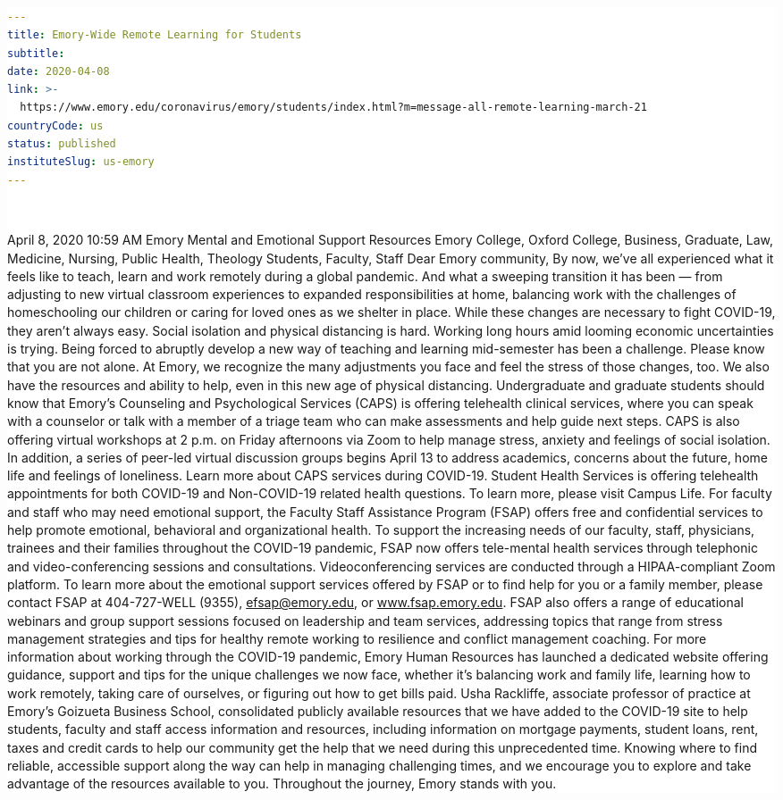 ```yaml
---
title: Emory-Wide Remote Learning for Students
subtitle: 
date: 2020-04-08
link: >-
  https://www.emory.edu/coronavirus/emory/students/index.html?m=message-all-remote-learning-march-21
countryCode: us
status: published
instituteSlug: us-emory
---
```

![]()

April 8, 2020 10:59 AM Emory Mental and Emotional Support Resources Emory College, Oxford College, Business, Graduate, Law, Medicine, Nursing, Public Health, Theology Students, Faculty, Staff Dear Emory community, By now, we’ve all experienced what it feels like to teach, learn and work remotely during a global pandemic. And what a sweeping transition it has been — from adjusting to new virtual classroom experiences to expanded responsibilities at home, balancing work with the challenges of homeschooling our children or caring for loved ones as we shelter in place. While these changes are necessary to fight COVID-19, they aren’t always easy. Social isolation and physical distancing is hard. Working long hours amid looming economic uncertainties is trying. Being forced to abruptly develop a new way of teaching and learning mid-semester has been a challenge. Please know that you are not alone. At Emory, we recognize the many adjustments you face and feel the stress of those changes, too. We also have the resources and ability to help, even in this new age of physical distancing. Undergraduate and graduate students should know that Emory’s Counseling and Psychological Services (CAPS) is offering telehealth clinical services, where you can speak with a counselor or talk with a member of a triage team who can make assessments and help guide next steps. CAPS is also offering virtual workshops at 2 p.m. on Friday afternoons via Zoom to help manage stress, anxiety and feelings of social isolation. In addition, a series of peer-led virtual discussion groups begins April 13 to address academics, concerns about the future, home life and feelings of loneliness. Learn more about CAPS services during COVID-19. Student Health Services is offering telehealth appointments for both COVID-19 and Non-COVID-19 related health questions. To learn more, please visit Campus Life. For faculty and staff who may need emotional support, the Faculty Staff Assistance Program (FSAP) offers free and confidential services to help promote emotional, behavioral and organizational health. To support the increasing needs of our faculty, staff, physicians, trainees and their families throughout the COVID-19 pandemic, FSAP now offers tele-mental health services through telephonic and video-conferencing sessions and consultations. Videoconferencing services are conducted through a HIPAA-compliant Zoom platform. To learn more about the emotional support services offered by FSAP or to find help for you or a family member, please contact FSAP at 404-727-WELL (9355), efsap@emory.edu, or www.fsap.emory.edu. FSAP also offers a range of educational webinars and group support sessions focused on leadership and team services, addressing topics that range from stress management strategies and tips for healthy remote working to resilience and conflict management coaching. For more information about working through the COVID-19 pandemic, Emory Human Resources has launched a dedicated website offering guidance, support and tips for the unique challenges we now face, whether it’s balancing work and family life, learning how to work remotely, taking care of ourselves, or figuring out how to get bills paid. Usha Rackliffe, associate professor of practice at Emory’s Goizueta Business School, consolidated publicly available resources that we have added to the COVID-19 site to help students, faculty and staff access information and resources, including information on mortgage payments, student loans, rent, taxes and credit cards to help our community get the help that we need during this unprecedented time. Knowing where to find reliable, accessible support along the way can help in managing challenging times, and we encourage you to explore and take advantage of the resources available to you. Throughout the journey, Emory stands with you.
